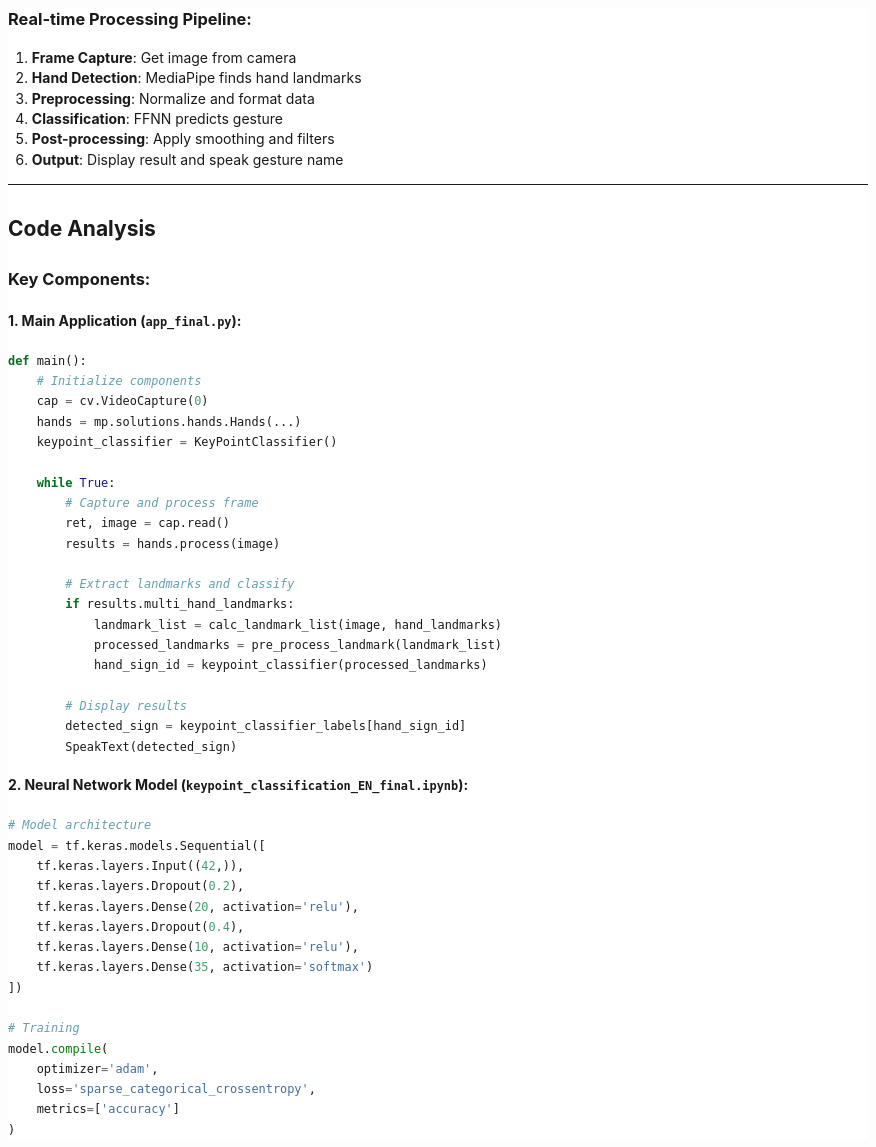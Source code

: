 ### Real-time Processing Pipeline:

1. **Frame Capture**: Get image from camera
2. **Hand Detection**: MediaPipe finds hand landmarks
3. **Preprocessing**: Normalize and format data
4. **Classification**: FFNN predicts gesture
5. **Post-processing**: Apply smoothing and filters
6. **Output**: Display result and speak gesture name

---

## Code Analysis

### Key Components:

#### 1. Main Application (`app_final.py`):

```python
def main():
    # Initialize components
    cap = cv.VideoCapture(0)
    hands = mp.solutions.hands.Hands(...)
    keypoint_classifier = KeyPointClassifier()

    while True:
        # Capture and process frame
        ret, image = cap.read()
        results = hands.process(image)

        # Extract landmarks and classify
        if results.multi_hand_landmarks:
            landmark_list = calc_landmark_list(image, hand_landmarks)
            processed_landmarks = pre_process_landmark(landmark_list)
            hand_sign_id = keypoint_classifier(processed_landmarks)

        # Display results
        detected_sign = keypoint_classifier_labels[hand_sign_id]
        SpeakText(detected_sign)
```

#### 2. Neural Network Model (`keypoint_classification_EN_final.ipynb`):

```python
# Model architecture
model = tf.keras.models.Sequential([
    tf.keras.layers.Input((42,)),
    tf.keras.layers.Dropout(0.2),
    tf.keras.layers.Dense(20, activation='relu'),
    tf.keras.layers.Dropout(0.4),
    tf.keras.layers.Dense(10, activation='relu'),
    tf.keras.layers.Dense(35, activation='softmax')
])

# Training
model.compile(
    optimizer='adam',
    loss='sparse_categorical_crossentropy',
    metrics=['accuracy']
)
```
